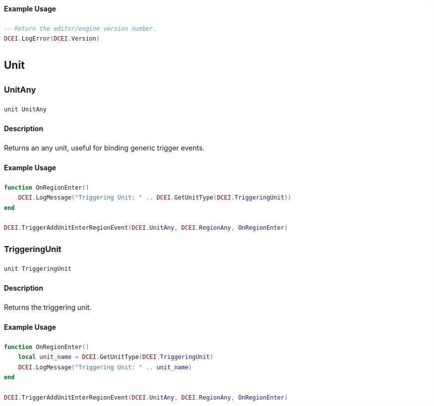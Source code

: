 #### Example Usage
[](example-usage-start)
```lua
-- Return the editor/engine version number.
DCEI.LogError(DCEI.Version)
```
[](example-usage-end)

[](extra-section-start)

[](extra-section-end)

## Unit
### UnitAny
```cs
unit UnitAny
```
#### Description
[](description-start)
Returns an any unit, useful for binding generic trigger events.
[](description-end)

#### Example Usage
[](example-usage-start)
```lua
function OnRegionEnter()
    DCEI.LogMessage("Triggering Unit: " .. DCEI.GetUnitType(DCEI.TriggeringUnit))
end

DCEI.TriggerAddUnitEnterRegionEvent(DCEI.UnitAny, DCEI.RegionAny, OnRegionEnter)
```
[](example-usage-end)

[](extra-section-start)

[](extra-section-end)

### TriggeringUnit
```cs
unit TriggeringUnit
```
#### Description
[](description-start)
Returns the triggering unit.
[](description-end)

#### Example Usage
[](example-usage-start)
```lua
function OnRegionEnter()
    local unit_name = DCEI.GetUnitType(DCEI.TriggeringUnit)
    DCEI.LogMessage("Triggering Unit: " .. unit_name)
end

DCEI.TriggerAddUnitEnterRegionEvent(DCEI.UnitAny, DCEI.RegionAny, OnRegionEnter)
```
[](example-usage-end)

